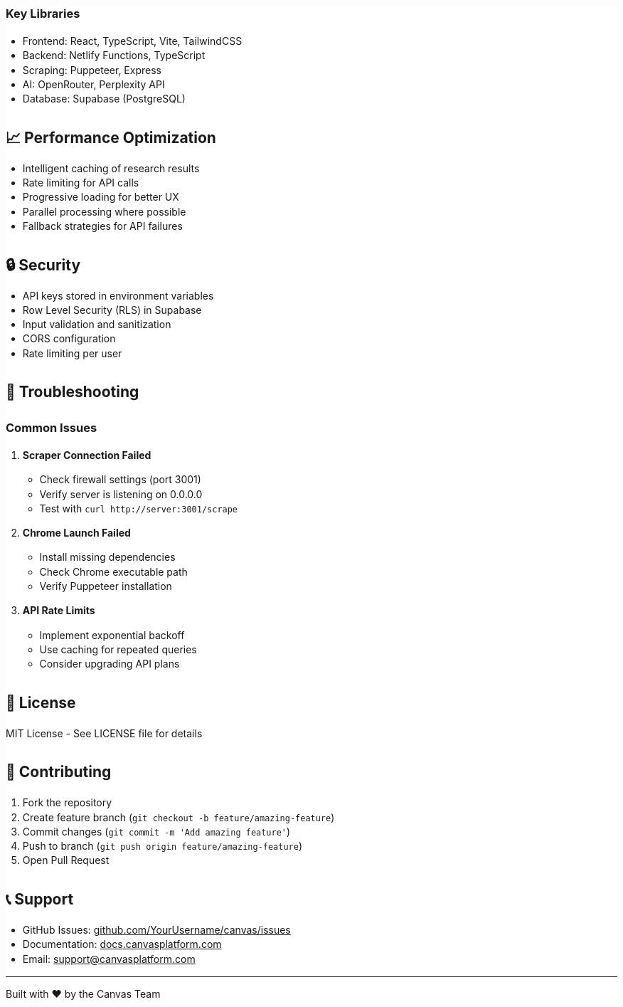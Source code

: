 ### Key Libraries
- Frontend: React, TypeScript, Vite, TailwindCSS
- Backend: Netlify Functions, TypeScript
- Scraping: Puppeteer, Express
- AI: OpenRouter, Perplexity API
- Database: Supabase (PostgreSQL)

## 📈 Performance Optimization

- Intelligent caching of research results
- Rate limiting for API calls
- Progressive loading for better UX
- Parallel processing where possible
- Fallback strategies for API failures

## 🔒 Security

- API keys stored in environment variables
- Row Level Security (RLS) in Supabase
- Input validation and sanitization
- CORS configuration
- Rate limiting per user

## 🚨 Troubleshooting

### Common Issues

1. **Scraper Connection Failed**
   - Check firewall settings (port 3001)
   - Verify server is listening on 0.0.0.0
   - Test with `curl http://server:3001/scrape`

2. **Chrome Launch Failed**
   - Install missing dependencies
   - Check Chrome executable path
   - Verify Puppeteer installation

3. **API Rate Limits**
   - Implement exponential backoff
   - Use caching for repeated queries
   - Consider upgrading API plans

## 📝 License

MIT License - See LICENSE file for details

## 🤝 Contributing

1. Fork the repository
2. Create feature branch (`git checkout -b feature/amazing-feature`)
3. Commit changes (`git commit -m 'Add amazing feature'`)
4. Push to branch (`git push origin feature/amazing-feature`)
5. Open Pull Request

## 📞 Support

- GitHub Issues: [github.com/YourUsername/canvas/issues](https://github.com/YourUsername/canvas/issues)
- Documentation: [docs.canvasplatform.com](https://docs.canvasplatform.com)
- Email: support@canvasplatform.com

---

Built with ❤️ by the Canvas Team